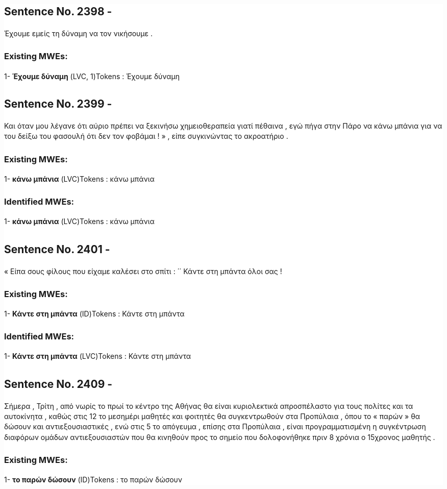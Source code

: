 ## Sentence No. 2398 - 
Έχουμε εμείς τη δύναμη να τον νικήσουμε . 
### Existing MWEs: 
1- **Έχουμε δύναμη** (LVC, 1)Tokens : 
Έχουμε
δύναμη

## Sentence No. 2399 - 
Και όταν μου λέγανε ότι αύριο πρέπει να ξεκινήσω χημειοθεραπεία γιατί πέθαινα , εγώ πήγα στην Πάρο να κάνω μπάνια για να του δείξω του φασουλή ότι δεν τον φοβάμαι ! » , είπε συγκινώντας το ακροατήριο . 
### Existing MWEs: 
1- **κάνω μπάνια** (LVC)Tokens : 
κάνω
μπάνια

### Identified MWEs: 
1- **κάνω μπάνια** (LVC)Tokens : 
κάνω
μπάνια

## Sentence No. 2401 - 
« Είπα σους φίλους που είχαμε καλέσει στο σπίτι : ΄΄ Κάντε στη μπάντα όλοι σας ! 
### Existing MWEs: 
1- **Κάντε στη μπάντα** (ID)Tokens : 
Κάντε
στη
μπάντα

### Identified MWEs: 
1- **Κάντε στη μπάντα** (LVC)Tokens : 
Κάντε
στη
μπάντα

## Sentence No. 2409 - 
Σήμερα , Τρίτη , από νωρίς το πρωί το κέντρο της Αθήνας θα είναι κυριολεκτικά απροσπέλαστο για τους πολίτες και τα αυτοκίνητα , καθώς στις 12 το μεσημέρι μαθητές και φοιτητές θα συγκεντρωθούν στα Προπύλαια , όπου το « παρών » θα δώσουν και αντιεξουσιαστικές , ενώ στις 5 το απόγευμα , επίσης στα Προπύλαια , είναι προγραμματισμένη η συγκέντρωση διαφόρων ομάδων αντιεξουσιαστών που θα κινηθούν προς το σημείο που δολοφονήθηκε πριν 8 χρόνια ο 15χρονος μαθητής . 
### Existing MWEs: 
1- **το παρών δώσουν** (ID)Tokens : 
το
παρών
δώσουν
